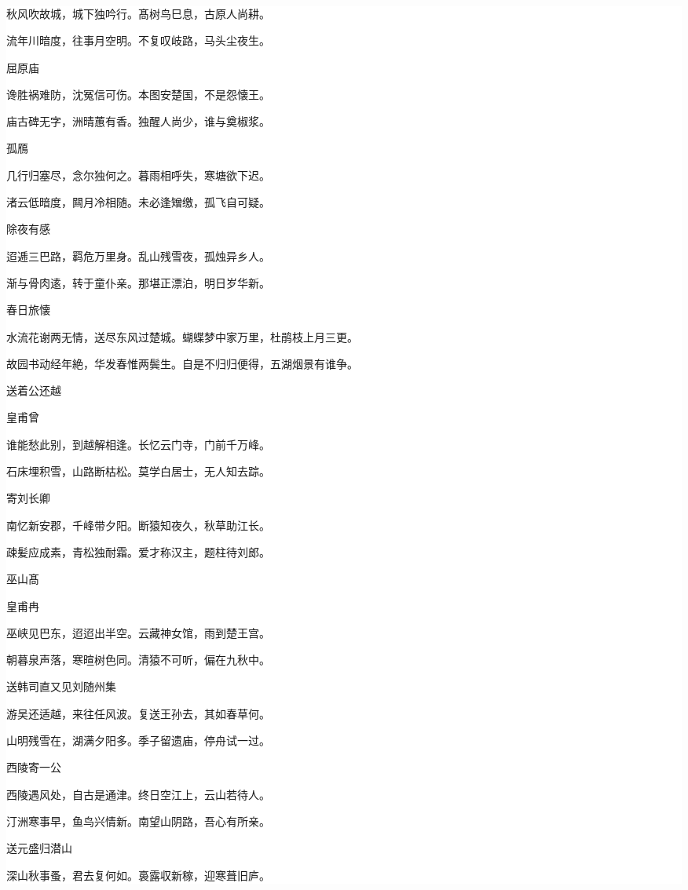 秋风吹故城，城下独吟行。髙树鸟巳息，古原人尚耕。  
  
流年川暗度，往事月空明。不复叹岐路，马头尘夜生。  
  
屈原庙  
  
谗胜祸难防，沈冤信可伤。本图安楚国，不是怨懐王。  
  
庙古碑无字，洲晴蕙有香。独醒人尚少，谁与奠椒浆。  
  
孤鴈  
  
几行归塞尽，念尔独何之。暮雨相呼失，寒塘欲下迟。  
  
渚云低暗度，闗月冷相随。未必逢矰缴，孤飞自可疑。  
  
除夜有感  
  
迢逓三巴路，羁危万里身。乱山残雪夜，孤烛异乡人。  
  
渐与骨肉逺，转于童仆亲。那堪正漂泊，明日岁华新。  
  
春日旅懐  
  
水流花谢两无情，送尽东风过楚城。蝴蝶梦中家万里，杜鹃枝上月三更。  
  
故园书动经年絶，华发春惟两鬓生。自是不归归便得，五湖烟景有谁争。  
  
送着公还越  
  
皇甫曾  
  
谁能愁此别，到越解相逢。长忆云门寺，门前千万峰。  
  
石床埋积雪，山路断枯松。莫学白居士，无人知去踪。  
  
寄刘长卿  
  
南忆新安郡，千峰带夕阳。断猿知夜久，秋草助江长。  
  
疎髪应成素，青松独耐霜。爱才称汉主，题柱待刘郎。  
  
巫山髙  
  
皇甫冉  
  
巫峡见巴东，迢迢出半空。云藏神女馆，雨到楚王宫。  
  
朝暮泉声落，寒暄树色同。清猿不可听，偏在九秋中。  
  
送韩司直又见刘随州集  
  
游吴还适越，来往任风波。复送王孙去，其如春草何。  
  
山明残雪在，湖满夕阳多。季子留遗庙，停舟试一过。  
  
西陵寄一公  
  
西陵遇风处，自古是通津。终日空江上，云山若待人。  
  
汀洲寒事早，鱼鸟兴情新。南望山阴路，吾心有所亲。  
  
送元盛归潜山  
  
深山秋事蚤，君去复何如。裛露収新稼，迎寒葺旧庐。  
  
